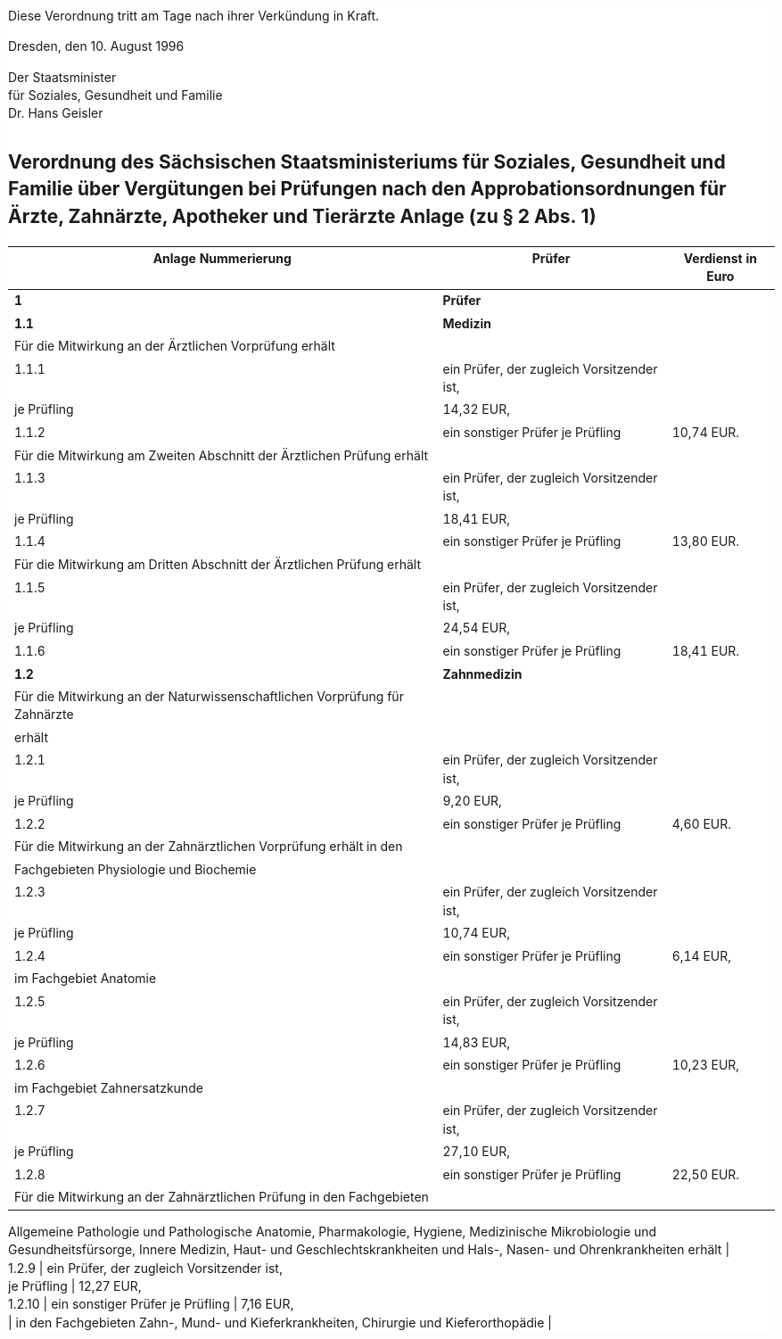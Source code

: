 Diese Verordnung tritt am Tage nach ihrer Verkündung in Kraft.

Dresden, den 10. August 1996

Der Staatsminister          
         für Soziales, Gesundheit und Familie          
         Dr. Hans Geisler


## Verordnung des Sächsischen Staatsministeriums für Soziales, Gesundheit und Familie über Vergütungen bei Prüfungen nach den Approbationsordnungen für Ärzte, Zahnärzte, Apotheker und Tierärzte Anlage (zu § 2 Abs. 1)

Anlage  Nummerierung  | Prüfer  | Verdienst in Euro  
---|---|---  
**1** |  **Prüfer** |  
**1.1** |  **Medizin** |  
|  Für die Mitwirkung an der Ärztlichen Vorprüfung erhält  |  
1.1.1 | ein Prüfer, der zugleich Vorsitzender ist,  
je Prüfling | 14,32 EUR,  
1.1.2 | ein sonstiger Prüfer je Prüfling | 10,74 EUR.  
| Für die Mitwirkung am Zweiten Abschnitt der Ärztlichen Prüfung erhält |  
1.1.3 | ein Prüfer, der zugleich Vorsitzender ist,  
je Prüfling | 18,41 EUR,  
1.1.4 | ein sonstiger Prüfer je Prüfling | 13,80 EUR.  
| Für die Mitwirkung am Dritten Abschnitt der Ärztlichen Prüfung erhält |  
1.1.5 | ein Prüfer, der zugleich Vorsitzender ist,  
je Prüfling | 24,54 EUR,  
1.1.6 | ein sonstiger Prüfer je Prüfling | 18,41 EUR.  
**1.2** |  **Zahnmedizin** |  
| Für die Mitwirkung an der Naturwissenschaftlichen Vorprüfung für Zahnärzte
erhält |  
1.2.1 | ein Prüfer, der zugleich Vorsitzender ist,  
je Prüfling | 9,20 EUR,  
1.2.2 | ein sonstiger Prüfer je Prüfling | 4,60 EUR.  
| Für die Mitwirkung an der Zahnärztlichen Vorprüfung erhält in den
Fachgebieten Physiologie und Biochemie |  
1.2.3 | ein Prüfer, der zugleich Vorsitzender ist,  
je Prüfling | 10,74 EUR,  
1.2.4 |  ein sonstiger Prüfer je Prüfling | 6,14 EUR,  
| im Fachgebiet Anatomie  |  
1.2.5 | ein Prüfer, der zugleich Vorsitzender ist,  
je Prüfling | 14,83 EUR,  
1.2.6 |  ein sonstiger Prüfer je Prüfling  | 10,23 EUR,  
| im Fachgebiet Zahnersatzkunde  |  
1.2.7 | ein Prüfer, der zugleich Vorsitzender ist,  
je Prüfling | 27,10 EUR,  
1.2.8 | ein sonstiger Prüfer je Prüfling | 22,50 EUR.  
| Für die Mitwirkung an der Zahnärztlichen Prüfung in den Fachgebieten
Allgemeine Pathologie und Pathologische Anatomie, Pharmakologie, Hygiene,
Medizinische Mikrobiologie und Gesundheitsfürsorge, Innere Medizin, Haut- und
Geschlechtskrankheiten und Hals-, Nasen- und Ohrenkrankheiten erhält |  
1.2.9 | ein Prüfer, der zugleich Vorsitzender ist,  
je Prüfling | 12,27 EUR,  
1.2.10 | ein sonstiger Prüfer je Prüfling | 7,16 EUR,  
| in den Fachgebieten Zahn-, Mund- und Kieferkrankheiten, Chirurgie und
Kieferorthopädie |  